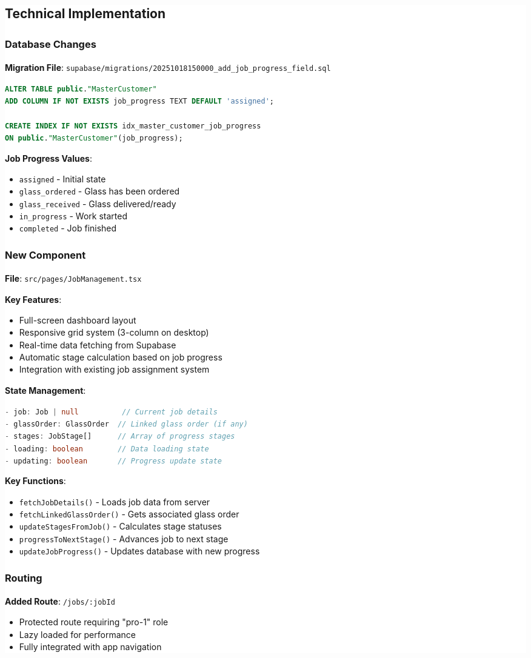 ## Technical Implementation

### Database Changes

**Migration File**: `supabase/migrations/20251018150000_add_job_progress_field.sql`

```sql
ALTER TABLE public."MasterCustomer" 
ADD COLUMN IF NOT EXISTS job_progress TEXT DEFAULT 'assigned';

CREATE INDEX IF NOT EXISTS idx_master_customer_job_progress 
ON public."MasterCustomer"(job_progress);
```

**Job Progress Values**:
- `assigned` - Initial state
- `glass_ordered` - Glass has been ordered
- `glass_received` - Glass delivered/ready
- `in_progress` - Work started
- `completed` - Job finished

### New Component

**File**: `src/pages/JobManagement.tsx`

**Key Features**:
- Full-screen dashboard layout
- Responsive grid system (3-column on desktop)
- Real-time data fetching from Supabase
- Automatic stage calculation based on job progress
- Integration with existing job assignment system

**State Management**:
```typescript
- job: Job | null          // Current job details
- glassOrder: GlassOrder  // Linked glass order (if any)
- stages: JobStage[]      // Array of progress stages
- loading: boolean        // Data loading state
- updating: boolean       // Progress update state
```

**Key Functions**:
- `fetchJobDetails()` - Loads job data from server
- `fetchLinkedGlassOrder()` - Gets associated glass order
- `updateStagesFromJob()` - Calculates stage statuses
- `progressToNextStage()` - Advances job to next stage
- `updateJobProgress()` - Updates database with new progress

### Routing

**Added Route**: `/jobs/:jobId`
- Protected route requiring "pro-1" role
- Lazy loaded for performance
- Fully integrated with app navigation
